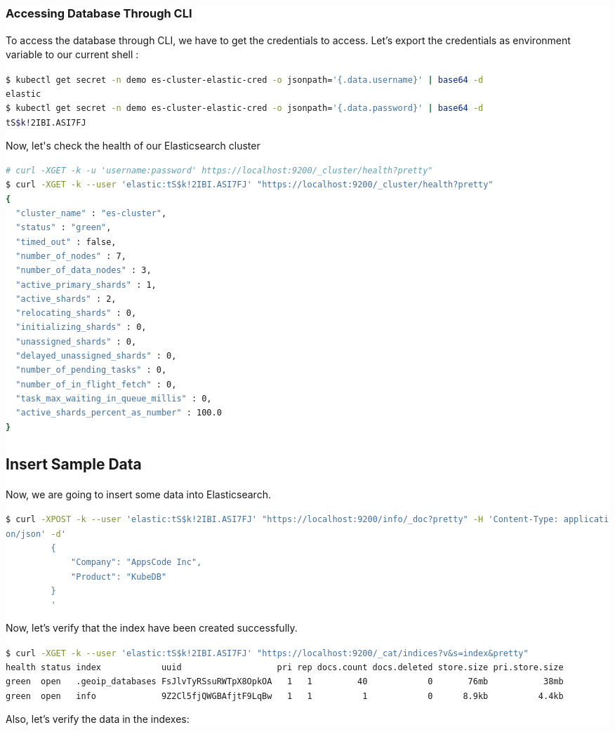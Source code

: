 ### Accessing Database Through CLI

To access the database through CLI, we have to get the credentials to access. Let’s export the credentials as environment variable to our current shell :

```bash
$ kubectl get secret -n demo es-cluster-elastic-cred -o jsonpath='{.data.username}' | base64 -d
elastic
$ kubectl get secret -n demo es-cluster-elastic-cred -o jsonpath='{.data.password}' | base64 -d
tS$k!2IBI.ASI7FJ
```

Now, let's check the health of our Elasticsearch cluster

```bash
# curl -XGET -k -u 'username:password' https://localhost:9200/_cluster/health?pretty"
$ curl -XGET -k --user 'elastic:tS$k!2IBI.ASI7FJ' "https://localhost:9200/_cluster/health?pretty"
{
  "cluster_name" : "es-cluster",
  "status" : "green",
  "timed_out" : false,
  "number_of_nodes" : 7,
  "number_of_data_nodes" : 3,
  "active_primary_shards" : 1,
  "active_shards" : 2,
  "relocating_shards" : 0,
  "initializing_shards" : 0,
  "unassigned_shards" : 0,
  "delayed_unassigned_shards" : 0,
  "number_of_pending_tasks" : 0,
  "number_of_in_flight_fetch" : 0,
  "task_max_waiting_in_queue_millis" : 0,
  "active_shards_percent_as_number" : 100.0
}

```

## Insert Sample Data

Now, we are going to insert some data into Elasticsearch.

```bash
$ curl -XPOST -k --user 'elastic:tS$k!2IBI.ASI7FJ' "https://localhost:9200/info/_doc?pretty" -H 'Content-Type: application/json' -d'
         {
             "Company": "AppsCode Inc",
             "Product": "KubeDB"
         }
         '

```
Now, let’s verify that the index have been created successfully.

```bash
$ curl -XGET -k --user 'elastic:tS$k!2IBI.ASI7FJ' "https://localhost:9200/_cat/indices?v&s=index&pretty"
health status index            uuid                   pri rep docs.count docs.deleted store.size pri.store.size
green  open   .geoip_databases FsJlvTyRSsuRWTpX8OpkOA   1   1         40            0       76mb           38mb
green  open   info             9Z2Cl5fjQWGBAfjtF9LqBw   1   1          1            0      8.9kb          4.4kb
```
Also, let’s verify the data in the indexes:
